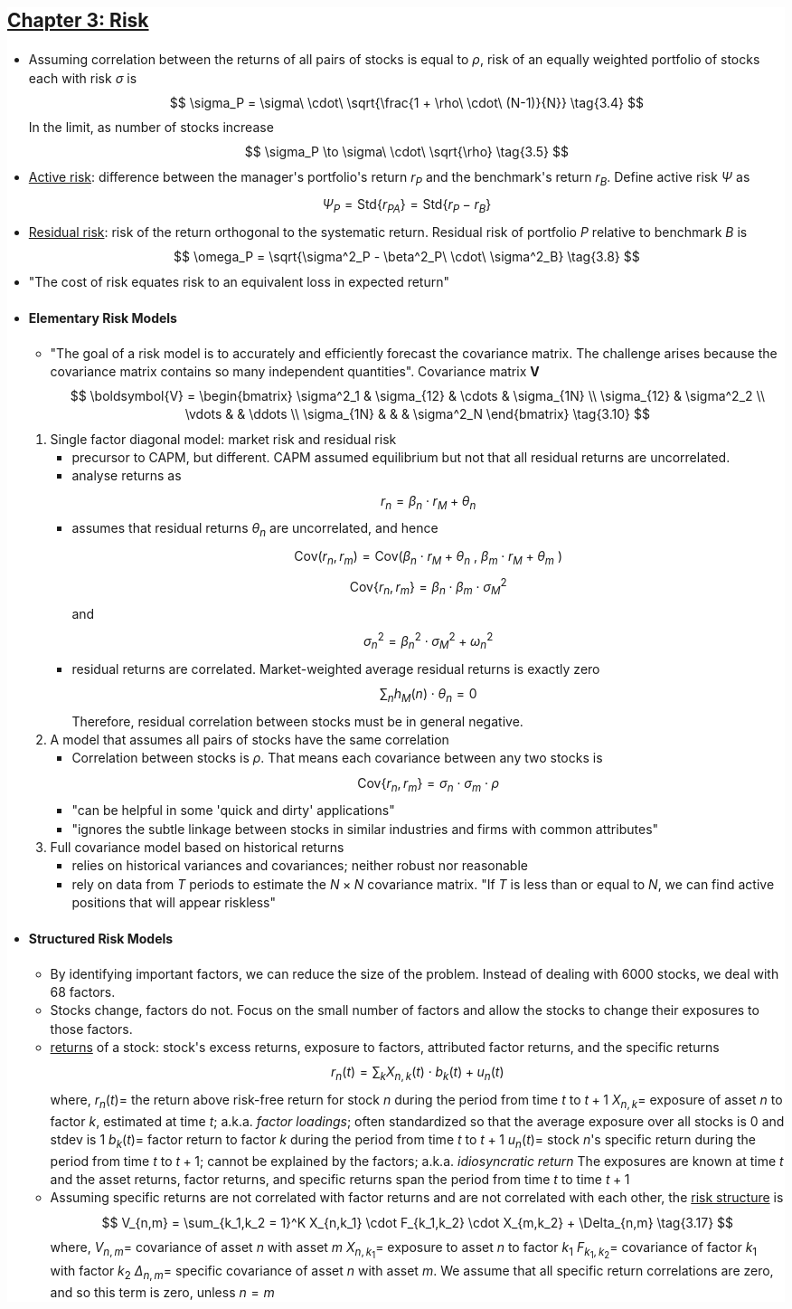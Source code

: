 ## <u>Chapter 3: Risk</u>
- Assuming correlation between the returns of all pairs of stocks is equal to $\rho$, risk of an equally weighted portfolio of stocks each with risk $\sigma$ is $$ \sigma_P = \sigma\ \cdot\ \sqrt{\frac{1 + \rho\ \cdot\ (N-1)}{N}} \tag{3.4} $$In the limit, as number of stocks increase $$ \sigma_P \to \sigma\ \cdot\ \sqrt{\rho} \tag{3.5} $$
- <u>Active risk</u>: difference between the manager's portfolio's return $r_P$ and the benchmark's return $r_B$. Define active risk $\Psi$ as $$ \Psi_P = \text{Std}\{r_{PA}\} = \text{Std}\{r_P - r_B\}  \tag{3.7} $$
- <u>Residual risk</u>: risk of the return orthogonal to the systematic return. Residual risk of portfolio $P$ relative to benchmark $B$ is $$ \omega_P = \sqrt{\sigma^2_P - \beta^2_P\ \cdot\ \sigma^2_B} \tag{3.8} $$
- "The cost of risk equates risk to an equivalent loss in expected return"
- #### Elementary Risk Models
	- "The goal of a risk model is to accurately and efficiently forecast the covariance matrix. The challenge arises because the covariance matrix contains so many independent quantities". Covariance matrix $\boldsymbol{V}$ $$ \boldsymbol{V} = \begin{bmatrix} \sigma^2_1 & \sigma_{12} & \cdots & \sigma_{1N} \\ \sigma_{12} & \sigma^2_2 \\ \vdots &  & \ddots \\ \sigma_{1N} & & & \sigma^2_N \end{bmatrix} \tag{3.10} $$
	1. Single factor diagonal model: market risk and residual risk
		- precursor to CAPM, but different. CAPM assumed equilibrium but not that all residual returns are uncorrelated.
		- analyse returns as $$ r_n = \beta_n \cdot r_M + \theta_n \tag{3.11} $$
		- assumes that residual returns $\theta_n$ are uncorrelated, and hence $$\text{Cov}(r_n,r_m) = \text{Cov}(\beta_n \cdot r_M + \theta_n\ ,\ \beta_m \cdot r_M + \theta_m\ ) $$ $$ \text{Cov}\{r_n,r_m\} = \beta_n \cdot \beta_m \cdot \sigma^2_M \tag{3.12} $$and $$ \sigma^2_n = \beta^2_n \cdot \sigma^2_M + \omega^2_n \tag{3.13} $$
		- residual returns are correlated. Market-weighted average residual returns is exactly zero $$ \sum_n h_M(n) \cdot \theta_n = 0  \tag{3.14} $$Therefore, residual correlation between stocks must be in general negative.
	2. A model that assumes all pairs of stocks have the same correlation
		- Correlation between stocks is $\rho$. That means each covariance between any two stocks is $$ \text{Cov}\{r_n,r_m\} = \sigma_n \cdot \sigma_m \cdot \rho \tag{3.15} $$
		- "can be helpful in some 'quick and dirty' applications"
		- "ignores the subtle linkage between stocks in similar industries and firms with common attributes"
	3. Full covariance model based on historical returns
		- relies on historical variances and covariances; neither robust nor reasonable
		- rely on data from $T$ periods to estimate the $N \times N$ covariance matrix. "If $T$ is less than or equal to $N$, we can find active positions that will appear riskless"
- #### Structured Risk Models
	- By identifying important factors, we can reduce the size of the problem. Instead of dealing with 6000 stocks, we deal with 68 factors.
	- Stocks change, factors do not. Focus on the small number of factors and allow the stocks to change their exposures to those factors.
	- <u>returns</u> of a stock: stock's excess returns, exposure to factors, attributed factor returns, and the specific returns $$ r_n(t) = \sum_k X_{n,k}(t) \cdot b_k(t) + u_n(t)  \tag{3.16} $$where,
	  $r_n(t) =$ the return above risk-free return for stock $n$ during the period from time $t$ to $t+1$
	  $X_{n,k} =$ exposure of asset $n$ to factor $k$, estimated at time $t$; a.k.a. *factor loadings*; often standardized so that the average exposure over all stocks is $0$ and stdev is $1$
	  $b_k(t) =$ factor return to factor $k$ during the period from time $t$ to $t+1$
	  $u_n(t) =$ stock $n$'s specific return during the period from time $t$ to $t+1$; cannot be explained by the factors; a.k.a. *idiosyncratic return*
	  The exposures are known at time $t$ and the asset returns, factor returns, and specific returns span the period from time $t$ to time $t+1$
	- Assuming specific returns are not correlated with factor returns and are not correlated with each other, the <u>risk structure</u> is $$ V_{n,m} = \sum_{k_1,k_2 = 1}^K X_{n,k_1} \cdot F_{k_1,k_2} \cdot X_{m,k_2} + \Delta_{n,m} \tag{3.17} $$where,
	  $V_{n,m}=$ covariance of asset $n$ with asset $m$
	  $X_{n,k_1}=$ exposure to asset $n$ to factor $k_1$
	  $F_{k_1,k_2}=$ covariance of factor $k_1$ with factor $k_2$
	  $\Delta_{n,m} =$ specific covariance of asset $n$ with asset $m$. We assume that all specific return correlations are zero, and so this term is zero, unless $n=m$